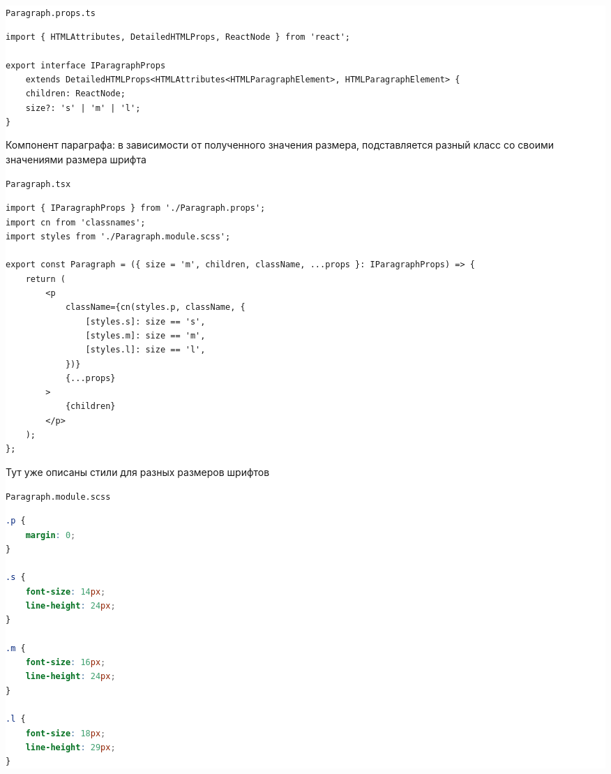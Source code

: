 `Paragraph.props.ts`
```TS
import { HTMLAttributes, DetailedHTMLProps, ReactNode } from 'react';

export interface IParagraphProps
	extends DetailedHTMLProps<HTMLAttributes<HTMLParagraphElement>, HTMLParagraphElement> {
	children: ReactNode;
	size?: 's' | 'm' | 'l';
}
```

Компонент параграфа: в зависимости от полученного значения размера, подставляется разный класс со своими значениями размера шрифта

`Paragraph.tsx`
```TSX
import { IParagraphProps } from './Paragraph.props';
import cn from 'classnames';
import styles from './Paragraph.module.scss';

export const Paragraph = ({ size = 'm', children, className, ...props }: IParagraphProps) => {
	return (
		<p
			className={cn(styles.p, className, {
				[styles.s]: size == 's',
				[styles.m]: size == 'm',
				[styles.l]: size == 'l',
			})}
			{...props}
		>
			{children}
		</p>
	);
};
```

Тут уже описаны стили для разных размеров шрифтов

`Paragraph.module.scss`
```SCSS
.p {
	margin: 0;
}

.s {
	font-size: 14px;
	line-height: 24px;
}

.m {
	font-size: 16px;
	line-height: 24px;
}

.l {
	font-size: 18px;
	line-height: 29px;
}
```
